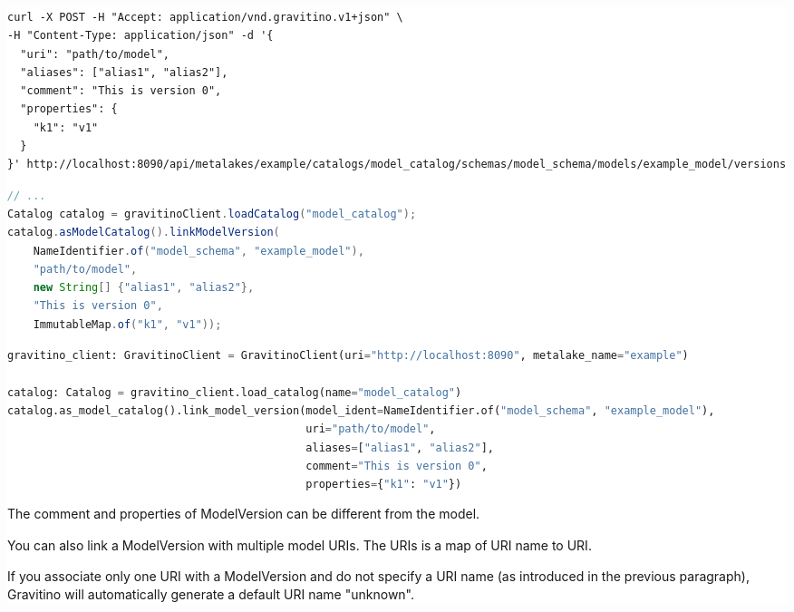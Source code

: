 <Tabs groupId="language" queryString>
<TabItem value="shell" label="Shell">

```shell
curl -X POST -H "Accept: application/vnd.gravitino.v1+json" \
-H "Content-Type: application/json" -d '{
  "uri": "path/to/model",
  "aliases": ["alias1", "alias2"],
  "comment": "This is version 0",
  "properties": {
    "k1": "v1"
  }
}' http://localhost:8090/api/metalakes/example/catalogs/model_catalog/schemas/model_schema/models/example_model/versions
```

</TabItem>
<TabItem value="java" label="Java">

```java
// ...
Catalog catalog = gravitinoClient.loadCatalog("model_catalog");
catalog.asModelCatalog().linkModelVersion(
    NameIdentifier.of("model_schema", "example_model"),
    "path/to/model",
    new String[] {"alias1", "alias2"},
    "This is version 0",
    ImmutableMap.of("k1", "v1"));
```

</TabItem>
<TabItem value="python" label="Python">

```python
gravitino_client: GravitinoClient = GravitinoClient(uri="http://localhost:8090", metalake_name="example")

catalog: Catalog = gravitino_client.load_catalog(name="model_catalog")
catalog.as_model_catalog().link_model_version(model_ident=NameIdentifier.of("model_schema", "example_model"),
                                              uri="path/to/model",
                                              aliases=["alias1", "alias2"],
                                              comment="This is version 0",
                                              properties={"k1": "v1"})
```

</TabItem>
</Tabs>

The comment and properties of ModelVersion can be different from the model.

You can also link a ModelVersion with multiple model URIs. The URIs is a map of URI name to URI. 

If you associate only one URI with a ModelVersion and do not specify a URI name
(as introduced in the previous paragraph), Gravitino will automatically generate a default URI name "unknown".
